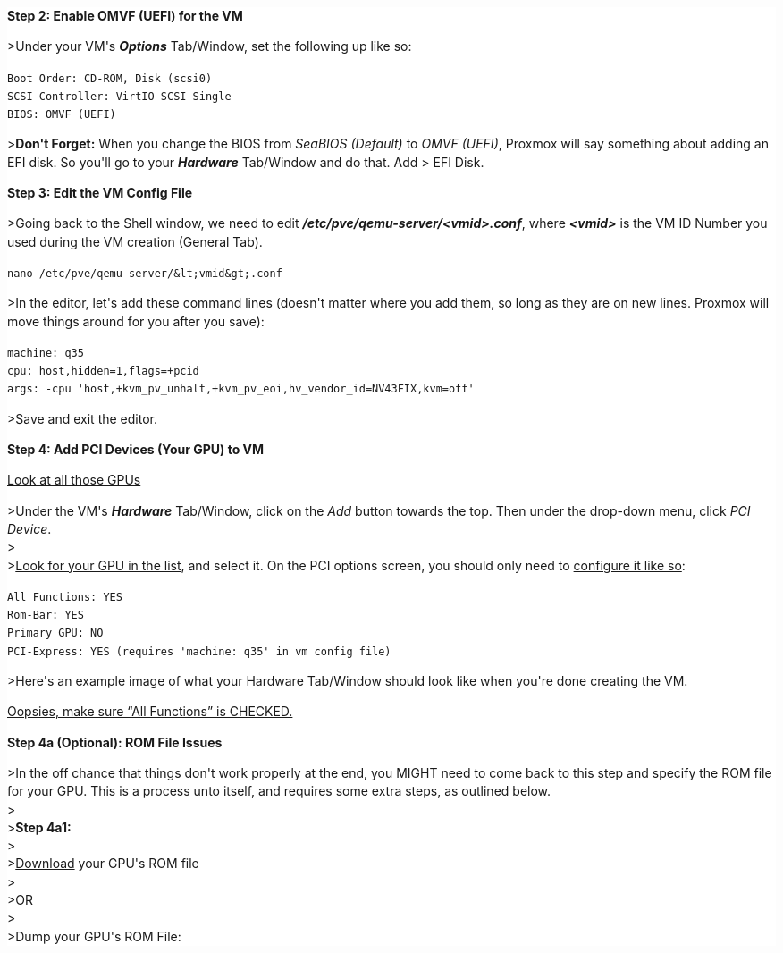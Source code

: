 **Step 2: Enable OMVF (UEFI) for the VM**

&gt;Under your VM's ***Options*** Tab/Window, set the following up like so:

    Boot Order: CD-ROM, Disk (scsi0)
    SCSI Controller: VirtIO SCSI Single
    BIOS: OMVF (UEFI)

&gt;**Don't Forget:** When you change the BIOS from *SeaBIOS (Default)* to *OMVF (UEFI)*, Proxmox will say something about adding an EFI disk. So you'll go to your ***Hardware*** Tab/Window and do that. Add &gt; EFI Disk.

**Step 3: Edit the VM Config File**

&gt;Going back to the Shell window, we need to edit ***/etc/pve/qemu-server/&lt;vmid&gt;.conf***, where ***&lt;vmid&gt;*** is the VM ID Number you used during the VM creation (General Tab).

    nano /etc/pve/qemu-server/&lt;vmid&gt;.conf

&gt;In the editor, let's add these command lines (doesn't matter where you add them, so long as they are on new lines. Proxmox will move things around for you after you save):

    machine: q35
    cpu: host,hidden=1,flags=+pcid
    args: -cpu 'host,+kvm_pv_unhalt,+kvm_pv_eoi,hv_vendor_id=NV43FIX,kvm=off'

&gt;Save and exit the editor.

**Step 4: Add PCI Devices (Your GPU) to VM**

[Look at all those GPUs](https://preview.redd.it/nwqar7s93ko21.png?width=1159&amp;format=png&amp;auto=webp&amp;s=1b92d7c4b32fd5ff5cfdeffb6f7318054a430697)

&gt;Under the VM's ***Hardware*** Tab/Window, click on the *Add* button towards the top. Then under the drop-down menu, click *PCI Device*.  
&gt;  
&gt;[Look for your GPU in the list](https://imgur.com/PhjUxxA), and select it. On the PCI options screen, you should only need to [configure it like so](https://imgur.com/z4yVl5U):

    All Functions: YES
    Rom-Bar: YES
    Primary GPU: NO
    PCI-Express: YES (requires 'machine: q35' in vm config file)

&gt;[Here's an example image](https://imgur.com/L4ohm0e) of what your Hardware Tab/Window should look like when you're done creating the VM.

[Oopsies, make sure “All Functions” is CHECKED. ](https://preview.redd.it/7p4os0ie3ko21.png?width=1117&amp;format=png&amp;auto=webp&amp;s=7f31ce41d3e89d09f49ebbda975f9983c076bfda)

**Step 4a (Optional): ROM File Issues**

&gt;In the off chance that things don't work properly at the end, you MIGHT need to come back to this step and specify the ROM file for your GPU. This is a process unto itself, and requires some extra steps, as outlined below.  
&gt;  
&gt;**Step 4a1:**  
&gt;  
&gt;[Download](https://www.techpowerup.com/vgabios/) your GPU's ROM file  
&gt;  
&gt;OR  
&gt;  
&gt;Dump your GPU's ROM File:
